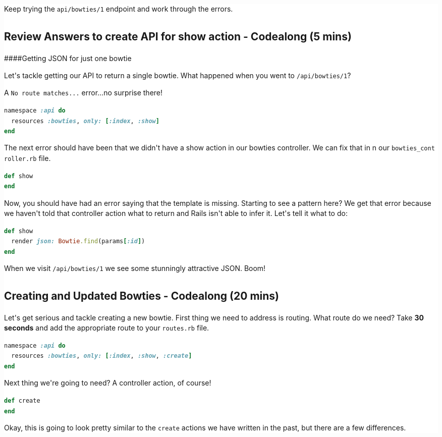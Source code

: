 Keep trying the `api/bowties/1` endpoint and work through the errors.


## Review Answers to create API for show action - Codealong (5 mins)

####Getting JSON for just one bowtie

Let's tackle getting our API to return a single bowtie.  What happened when you went to `/api/bowties/1`?

A `No route matches...` error...no surprise there!  

```ruby
namespace :api do
  resources :bowties, only: [:index, :show]
end
```

The next error should have been that we didn't have a show action in our bowties controller.  We can fix that in n our `bowties_controller.rb` file.

```ruby
def show
end
```

Now, you should have had an error saying that the template is missing.  Starting to see a pattern here? We get that error because we haven't told that controller action what to return and Rails isn't able to infer it.  Let's tell it what to do:

```ruby
def show
  render json: Bowtie.find(params[:id])
end
```

When we visit `/api/bowties/1` we see some stunningly attractive JSON. Boom!

## Creating and Updated Bowties - Codealong (20 mins)

Let's get serious and tackle creating a new bowtie. First thing we need to address is routing. What route do we need? Take **30 seconds** and add the appropriate route to your `routes.rb` file.

```ruby
namespace :api do
  resources :bowties, only: [:index, :show, :create]
end
```

Next thing we're going to need? A controller action, of course!

```ruby
def create
end
```

Okay, this is going to look pretty similar to the `create` actions we have written in the past, but there are a few differences.
